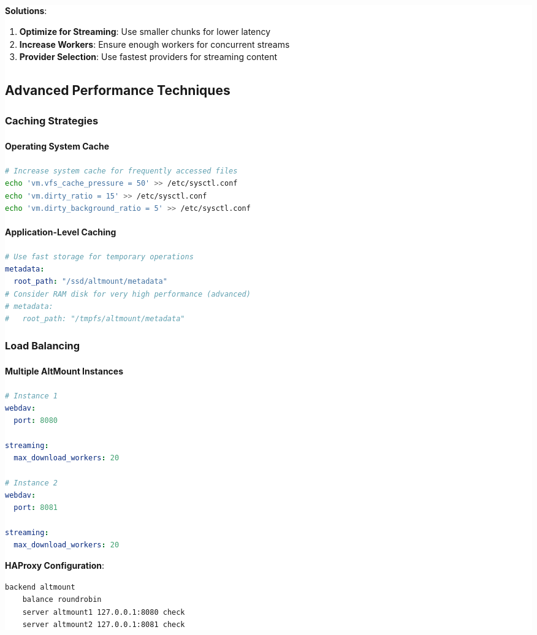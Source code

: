 **Solutions**:

1. **Optimize for Streaming**: Use smaller chunks for lower latency
2. **Increase Workers**: Ensure enough workers for concurrent streams
3. **Provider Selection**: Use fastest providers for streaming content

## Advanced Performance Techniques

### Caching Strategies

#### Operating System Cache

```bash
# Increase system cache for frequently accessed files
echo 'vm.vfs_cache_pressure = 50' >> /etc/sysctl.conf
echo 'vm.dirty_ratio = 15' >> /etc/sysctl.conf
echo 'vm.dirty_background_ratio = 5' >> /etc/sysctl.conf
```

#### Application-Level Caching

```yaml
# Use fast storage for temporary operations
metadata:
  root_path: "/ssd/altmount/metadata"
# Consider RAM disk for very high performance (advanced)
# metadata:
#   root_path: "/tmpfs/altmount/metadata"
```

### Load Balancing

#### Multiple AltMount Instances

```yaml
# Instance 1
webdav:
  port: 8080

streaming:
  max_download_workers: 20

# Instance 2
webdav:
  port: 8081

streaming:
  max_download_workers: 20
```

**HAProxy Configuration**:

```
backend altmount
    balance roundrobin
    server altmount1 127.0.0.1:8080 check
    server altmount2 127.0.0.1:8081 check
```
